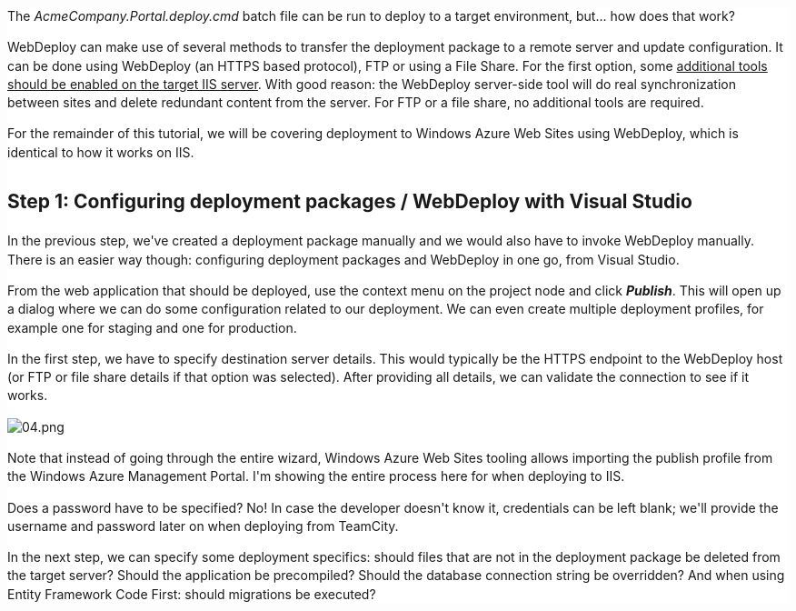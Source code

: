 

The _AcmeCompany.Portal.deploy.cmd_ batch file can be run to deploy to a target environment, but... how does that work?



WebDeploy can make use of several methods to transfer the deployment package to a remote server and update configuration. It can be done using WebDeploy (an HTTPS based protocol), FTP or using a File Share. For the first option, some [additional tools should be enabled on the target IIS server](http://www.iis.net/downloads/microsoft/web-deploy). With good reason: the WebDeploy server\-side tool will do real synchronization between sites and delete redundant content from the server. For FTP or a file share, no additional tools are required.



For the remainder of this tutorial, we will be covering deployment to Windows Azure Web Sites using WebDeploy, which is identical to how it works on IIS.



## Step 1: Configuring deployment packages / WebDeploy with Visual Studio



In the previous step, we've created a deployment package manually and we would also have to invoke WebDeploy manually. There is an easier way though: configuring deployment packages and WebDeploy in one go, from Visual Studio.



From the web application that should be deployed, use the context menu on the project node and click ___Publish___. This will open up a dialog where we can do some configuration related to our deployment. We can even create multiple deployment profiles, for example one for staging and one for production.



In the first step, we have to specify destination server details. This would typically be the HTTPS endpoint to the WebDeploy host (or FTP or file share details if that option was selected). After providing all details, we can validate the connection to see if it works.



![04.png](04.png)



<tip>

Note that instead of going through the entire wizard, Windows Azure Web Sites tooling allows importing the publish profile from the Windows Azure Management Portal. I'm showing the entire process here for when deploying to IIS.
</tip>



Does a password have to be specified? No! In case the developer doesn't know it, credentials can be left blank; we'll provide the username and password later on when deploying from TeamCity.



In the next step, we can specify some deployment specifics: should files that are not in the deployment package be deleted from the target server? Should the application be precompiled? Should the database connection string be overridden? And when using Entity Framework Code First: should migrations be executed?
